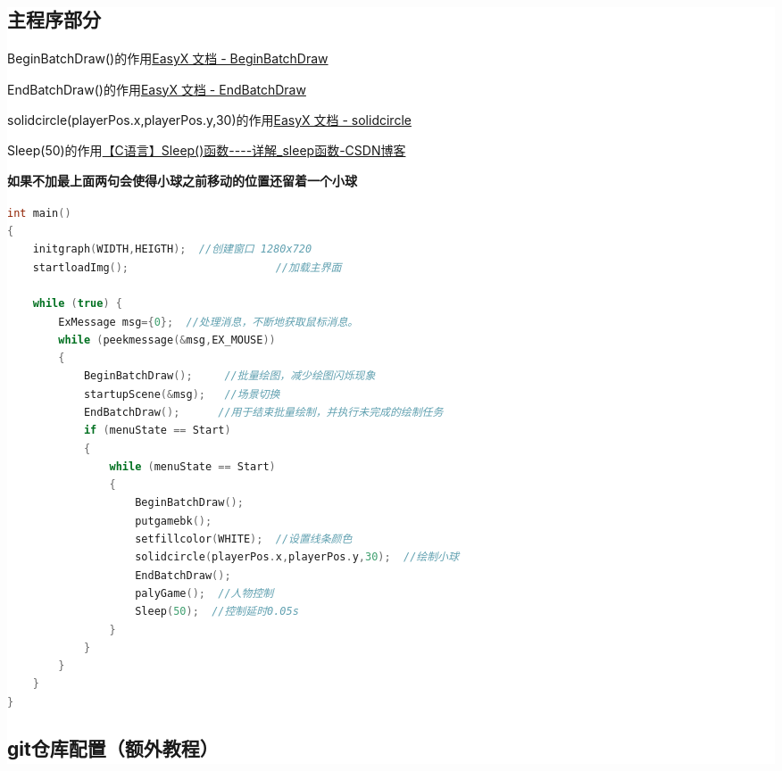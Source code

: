 ## 主程序部分

BeginBatchDraw()的作用[EasyX 文档 - BeginBatchDraw](https://docs.easyx.cn/zh-cn/BeginBatchDraw)

EndBatchDraw()的作用[EasyX 文档 - EndBatchDraw](https://docs.easyx.cn/zh-cn/EndBatchDraw)

solidcircle(playerPos.x,playerPos.y,30)的作用[EasyX 文档 - solidcircle](https://docs.easyx.cn/zh-cn/solidcircle)

Sleep(50)的作用[【C语言】Sleep()函数----详解_sleep函数-CSDN博客](https://blog.csdn.net/2201_75743654/article/details/131784102)

**如果不加最上面两句会使得小球之前移动的位置还留着一个小球**







```cpp
int main()
{
    initgraph(WIDTH,HEIGTH);  //创建窗口 1280x720
    startloadImg();                       //加载主界面

    while (true) {
        ExMessage msg={0};  //处理消息，不断地获取鼠标消息。
        while (peekmessage(&msg,EX_MOUSE))
        {
            BeginBatchDraw();     //批量绘图，减少绘图闪烁现象
            startupScene(&msg);   //场景切换
            EndBatchDraw();      //用于结束批量绘制，并执行未完成的绘制任务
            if (menuState == Start)  
            {
                while (menuState == Start)
                {
                    BeginBatchDraw();
                    putgamebk(); 
                    setfillcolor(WHITE);  //设置线条颜色
                    solidcircle(playerPos.x,playerPos.y,30);  //绘制小球
                    EndBatchDraw();
                    palyGame();  //人物控制
                    Sleep(50);  //控制延时0.05s
                }
            }
        }
    }
}
```



## git仓库配置（额外教程）



